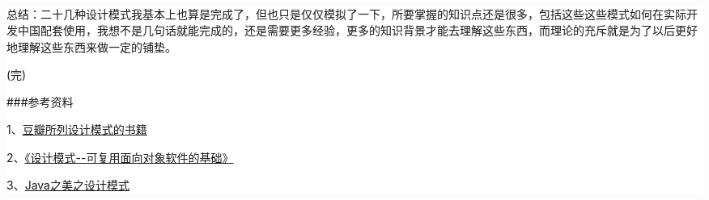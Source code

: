 总结：二十几种设计模式我基本上也算是完成了，但也只是仅仅模拟了一下，所要掌握的知识点还是很多，包括这些这些模式如何在实际开发中国配套使用，我想不是几句话就能完成的，还是需要更多经验，更多的知识背景才能去理解这些东西，而理论的充斥就是为了以后更好地理解这些东西来做一定的铺垫。

(完)

###参考资料

1、[豆瓣所列设计模式的书籍](http://www.douban.com/search?source=suggest&q=%E8%AE%BE%E8%AE%A1%E6%A8%A1%E5%BC%8F)

2、[《设计模式--可复用面向对象软件的基础》](http://book.douban.com/subject/1052241/)

3、[Java之美之设计模式](http://blog.csdn.net/zhangerqing/article/details/8194653)



    





    



 









    







    


    




    



    
























    



    